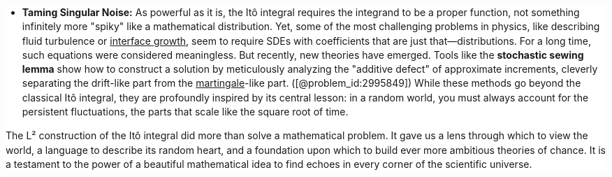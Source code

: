 *   **Taming Singular Noise:** As powerful as it is, the Itô integral requires the integrand to be a proper function, not something infinitely more "spiky" like a mathematical distribution. Yet, some of the most challenging problems in physics, like describing fluid turbulence or [interface growth](@article_id:160828), seem to require SDEs with coefficients that are just that—distributions. For a long time, such equations were considered meaningless. But recently, new theories have emerged. Tools like the **stochastic sewing lemma** show how to construct a solution by meticulously analyzing the "additive defect" of approximate increments, cleverly separating the drift-like part from the [martingale](@article_id:145542)-like part. ([@problem_id:2995849]) While these methods go beyond the classical Itô integral, they are profoundly inspired by its central lesson: in a random world, you must always account for the persistent fluctuations, the parts that scale like the square root of time.

The L² construction of the Itô integral did more than solve a mathematical problem. It gave us a lens through which to view the world, a language to describe its random heart, and a foundation upon which to build ever more ambitious theories of chance. It is a testament to the power of a beautiful mathematical idea to find echoes in every corner of the scientific universe.